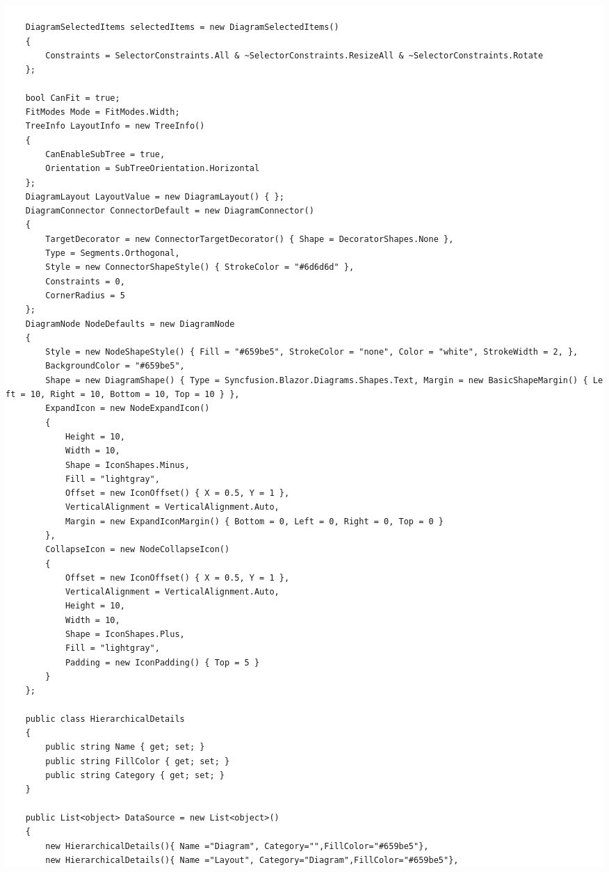 ```cshtml

    DiagramSelectedItems selectedItems = new DiagramSelectedItems()
    {
        Constraints = SelectorConstraints.All & ~SelectorConstraints.ResizeAll & ~SelectorConstraints.Rotate
    };

    bool CanFit = true;
    FitModes Mode = FitModes.Width;
    TreeInfo LayoutInfo = new TreeInfo()
    {
        CanEnableSubTree = true,
        Orientation = SubTreeOrientation.Horizontal
    };
    DiagramLayout LayoutValue = new DiagramLayout() { };
    DiagramConnector ConnectorDefault = new DiagramConnector()
    {
        TargetDecorator = new ConnectorTargetDecorator() { Shape = DecoratorShapes.None },
        Type = Segments.Orthogonal,
        Style = new ConnectorShapeStyle() { StrokeColor = "#6d6d6d" },
        Constraints = 0,
        CornerRadius = 5
    };
    DiagramNode NodeDefaults = new DiagramNode
    {
        Style = new NodeShapeStyle() { Fill = "#659be5", StrokeColor = "none", Color = "white", StrokeWidth = 2, },
        BackgroundColor = "#659be5",
        Shape = new DiagramShape() { Type = Syncfusion.Blazor.Diagrams.Shapes.Text, Margin = new BasicShapeMargin() { Left = 10, Right = 10, Bottom = 10, Top = 10 } },
        ExpandIcon = new NodeExpandIcon()
        {
            Height = 10,
            Width = 10,
            Shape = IconShapes.Minus,
            Fill = "lightgray",
            Offset = new IconOffset() { X = 0.5, Y = 1 },
            VerticalAlignment = VerticalAlignment.Auto,
            Margin = new ExpandIconMargin() { Bottom = 0, Left = 0, Right = 0, Top = 0 }
        },
        CollapseIcon = new NodeCollapseIcon()
        {
            Offset = new IconOffset() { X = 0.5, Y = 1 },
            VerticalAlignment = VerticalAlignment.Auto,
            Height = 10,
            Width = 10,
            Shape = IconShapes.Plus,
            Fill = "lightgray",
            Padding = new IconPadding() { Top = 5 }
        }
    };

    public class HierarchicalDetails
    {
        public string Name { get; set; }
        public string FillColor { get; set; }
        public string Category { get; set; }
    }

    public List<object> DataSource = new List<object>()
    {
        new HierarchicalDetails(){ Name ="Diagram", Category="",FillColor="#659be5"},
        new HierarchicalDetails(){ Name ="Layout", Category="Diagram",FillColor="#659be5"},
```